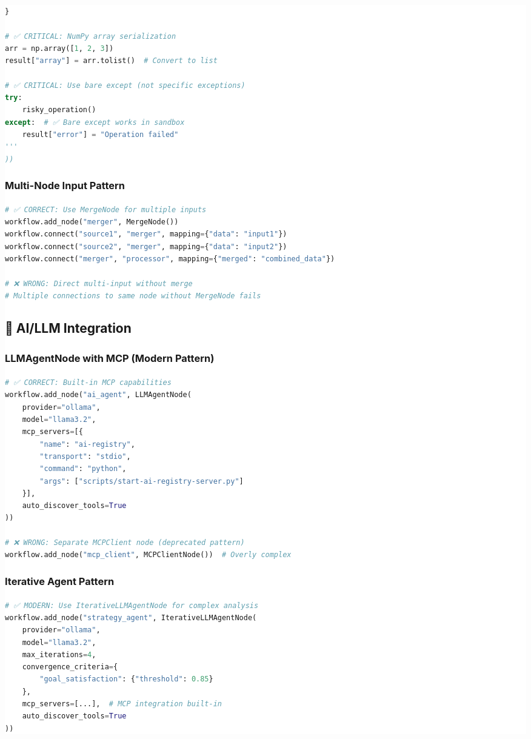 ```python
}

# ✅ CRITICAL: NumPy array serialization
arr = np.array([1, 2, 3])
result["array"] = arr.tolist()  # Convert to list

# ✅ CRITICAL: Use bare except (not specific exceptions)
try:
    risky_operation()
except:  # ✅ Bare except works in sandbox
    result["error"] = "Operation failed"
'''
))
```

### Multi-Node Input Pattern
```python
# ✅ CORRECT: Use MergeNode for multiple inputs
workflow.add_node("merger", MergeNode())
workflow.connect("source1", "merger", mapping={"data": "input1"})
workflow.connect("source2", "merger", mapping={"data": "input2"})
workflow.connect("merger", "processor", mapping={"merged": "combined_data"})

# ❌ WRONG: Direct multi-input without merge
# Multiple connections to same node without MergeNode fails
```

## 🤖 AI/LLM Integration

### LLMAgentNode with MCP (Modern Pattern)
```python
# ✅ CORRECT: Built-in MCP capabilities
workflow.add_node("ai_agent", LLMAgentNode(
    provider="ollama",
    model="llama3.2",
    mcp_servers=[{
        "name": "ai-registry",
        "transport": "stdio",
        "command": "python",
        "args": ["scripts/start-ai-registry-server.py"]
    }],
    auto_discover_tools=True
))

# ❌ WRONG: Separate MCPClient node (deprecated pattern)
workflow.add_node("mcp_client", MCPClientNode())  # Overly complex
```

### Iterative Agent Pattern
```python
# ✅ MODERN: Use IterativeLLMAgentNode for complex analysis
workflow.add_node("strategy_agent", IterativeLLMAgentNode(
    provider="ollama",
    model="llama3.2",
    max_iterations=4,
    convergence_criteria={
        "goal_satisfaction": {"threshold": 0.85}
    },
    mcp_servers=[...],  # MCP integration built-in
    auto_discover_tools=True
))
```
